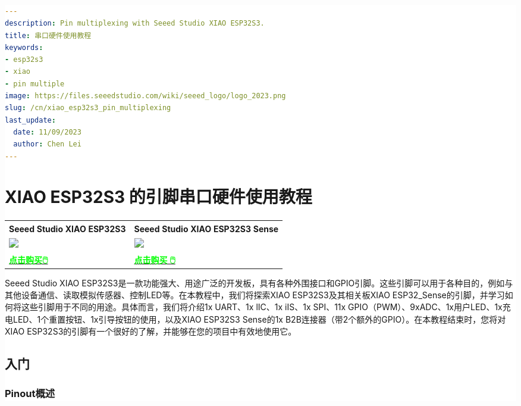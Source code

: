 ```yaml
---
description: Pin multiplexing with Seeed Studio XIAO ESP32S3.
title: 串口硬件使用教程
keywords:
- esp32s3
- xiao
- pin multiple
image: https://files.seeedstudio.com/wiki/seeed_logo/logo_2023.png
slug: /cn/xiao_esp32s3_pin_multiplexing
last_update:
  date: 11/09/2023
  author: Chen Lei
---
```


# XIAO ESP32S3 的引脚串口硬件使用教程

<table align="center">
	<tr>
	    <th>Seeed Studio XIAO ESP32S3</th>
	    <th>Seeed Studio XIAO ESP32S3 Sense</th>
	</tr>
	<tr>
	    <td><div style={{textAlign:'center'}}><img src="https://files.seeedstudio.com/wiki/SeeedStudio-XIAO-ESP32S3/img/xiaoesp32s3.jpg" style={{width:250, height:'auto'}}/></div></td>
	    <td><div style={{textAlign:'center'}}><img src="https://files.seeedstudio.com/wiki/SeeedStudio-XIAO-ESP32S3/img/xiaoesp32s3sense.jpg" style={{width:250, height:'auto'}}/></div></td>
	</tr>
    <tr>
	    <td><div class="get_one_now_container" style={{textAlign: 'center'}}>
    		<a class="get_one_now_item" href="https://www.seeedstudio.com/XIAO-ESP32S3-p-5627.html">
            <strong><span><font color={'FFFFFF'} size={"4"}>点击购买🖱️</font></span></strong>
    		</a>
		</div></td>
	    <td><div class="get_one_now_container" style={{textAlign: 'center'}}>
    		<a class="get_one_now_item" href="https://www.seeedstudio.com/XIAO-ESP32S3-Sense-p-5639.html">
            <strong><span><font color={'FFFFFF'} size={"4"}> 点击购买 🖱️</font></span></strong>
    		</a>
		</div></td>
	</tr>
</table>

Seeed Studio XIAO ESP32S3是一款功能强大、用途广泛的开发板，具有各种外围接口和GPIO引脚。这些引脚可以用于各种目的，例如与其他设备通信、读取模拟传感器、控制LED等。在本教程中，我们将探索XIAO ESP32S3及其相关板XIAO ESP32_Sense的引脚，并学习如何将这些引脚用于不同的用途。具体而言，我们将介绍1x UART、1x lIC、1x iIS、1x SPI、11x GPIO（PWM）、9xADC、1x用户LED、1x充电LED、1个重置按钮、1x引导按钮的使用，以及XIAO ESP32S3 Sense的1x B2B连接器（带2个额外的GPIO）。在本教程结束时，您将对XIAO ESP32S3的引脚有一个很好的了解，并能够在您的项目中有效地使用它。

## 入门

### Pinout概述
